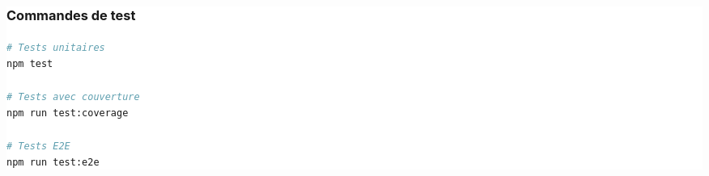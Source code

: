 ### Commandes de test
```bash
# Tests unitaires
npm test

# Tests avec couverture
npm run test:coverage

# Tests E2E
npm run test:e2e
```
